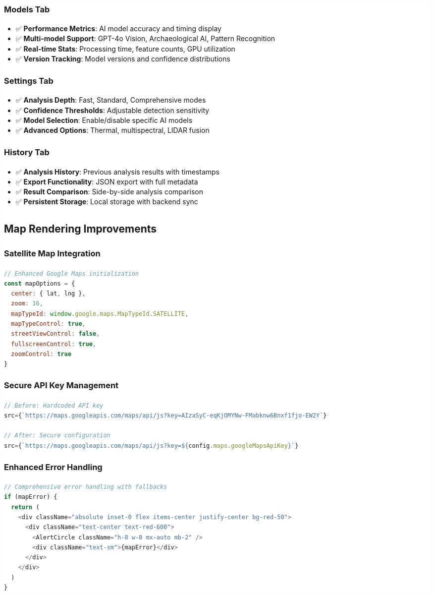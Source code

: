 ### **Models Tab**
- ✅ **Performance Metrics**: AI model accuracy and timing display
- ✅ **Multi-model Support**: GPT-4o Vision, Archaeological AI, Pattern Recognition
- ✅ **Real-time Stats**: Processing time, feature counts, GPU utilization
- ✅ **Version Tracking**: Model versions and confidence distributions

### **Settings Tab**
- ✅ **Analysis Depth**: Fast, Standard, Comprehensive modes
- ✅ **Confidence Thresholds**: Adjustable detection sensitivity
- ✅ **Model Selection**: Enable/disable specific AI models
- ✅ **Advanced Options**: Thermal, multispectral, LIDAR fusion

### **History Tab**
- ✅ **Analysis History**: Previous analysis results with timestamps
- ✅ **Export Functionality**: JSON export with full metadata
- ✅ **Result Comparison**: Side-by-side analysis comparison
- ✅ **Persistent Storage**: Local storage with backend sync

## Map Rendering Improvements

### **Satellite Map Integration**
```javascript
// Enhanced Google Maps initialization
const mapOptions = {
  center: { lat, lng },
  zoom: 16,
  mapTypeId: window.google.maps.MapTypeId.SATELLITE,
  mapTypeControl: true,
  streetViewControl: false,
  fullscreenControl: true,
  zoomControl: true
}
```

### **Secure API Key Management**
```javascript
// Before: Hardcoded API key
src={`https://maps.googleapis.com/maps/api/js?key=AIzaSyC-eqKjOMYNw-FMabknw6Bnxf1fjo-EW2Y`}

// After: Secure configuration
src={`https://maps.googleapis.com/maps/api/js?key=${config.maps.googleMapsApiKey}`}
```

### **Enhanced Error Handling**
```javascript
// Comprehensive error handling with fallbacks
if (mapError) {
  return (
    <div className="absolute inset-0 flex items-center justify-center bg-red-50">
      <div className="text-center text-red-600">
        <AlertCircle className="h-8 w-8 mx-auto mb-2" />
        <div className="text-sm">{mapError}</div>
      </div>
    </div>
  )
}
```
